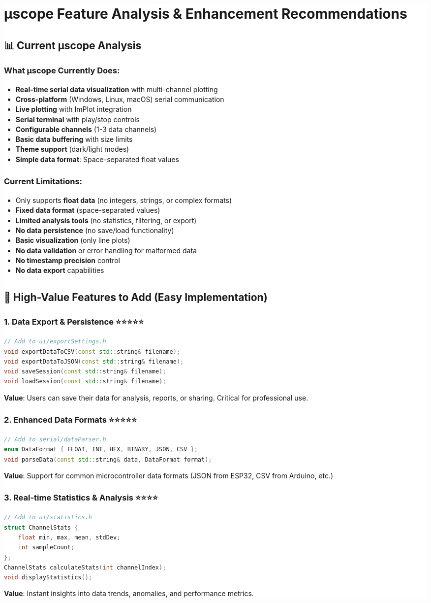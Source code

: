 # μscope Feature Analysis & Enhancement Recommendations

## 📊 Current μscope Analysis

### What μscope Currently Does:
- **Real-time serial data visualization** with multi-channel plotting
- **Cross-platform** (Windows, Linux, macOS) serial communication
- **Live plotting** with ImPlot integration
- **Serial terminal** with play/stop controls
- **Configurable channels** (1-3 data channels)
- **Basic data buffering** with size limits
- **Theme support** (dark/light modes)
- **Simple data format**: Space-separated float values

### Current Limitations:
- Only supports **float data** (no integers, strings, or complex formats)
- **Fixed data format** (space-separated values)
- **Limited analysis tools** (no statistics, filtering, or export)
- **No data persistence** (no save/load functionality)
- **Basic visualization** (only line plots)
- **No data validation** or error handling for malformed data
- **No timestamp precision** control
- **No data export** capabilities

## 🚀 High-Value Features to Add (Easy Implementation)

### 1. Data Export & Persistence ⭐⭐⭐⭐⭐
```cpp
// Add to ui/exportSettings.h
void exportDataToCSV(const std::string& filename);
void exportDataToJSON(const std::string& filename);
void saveSession(const std::string& filename);
void loadSession(const std::string& filename);
```
**Value**: Users can save their data for analysis, reports, or sharing. Critical for professional use.

### 2. Enhanced Data Formats ⭐⭐⭐⭐⭐
```cpp
// Add to serial/dataParser.h
enum DataFormat { FLOAT, INT, HEX, BINARY, JSON, CSV };
void parseData(const std::string& data, DataFormat format);
```
**Value**: Support for common microcontroller data formats (JSON from ESP32, CSV from Arduino, etc.)

### 3. Real-time Statistics & Analysis ⭐⭐⭐⭐
```cpp
// Add to ui/statistics.h
struct ChannelStats {
    float min, max, mean, stdDev;
    int sampleCount;
};
ChannelStats calculateStats(int channelIndex);
void displayStatistics();
```
**Value**: Instant insights into data trends, anomalies, and performance metrics.
